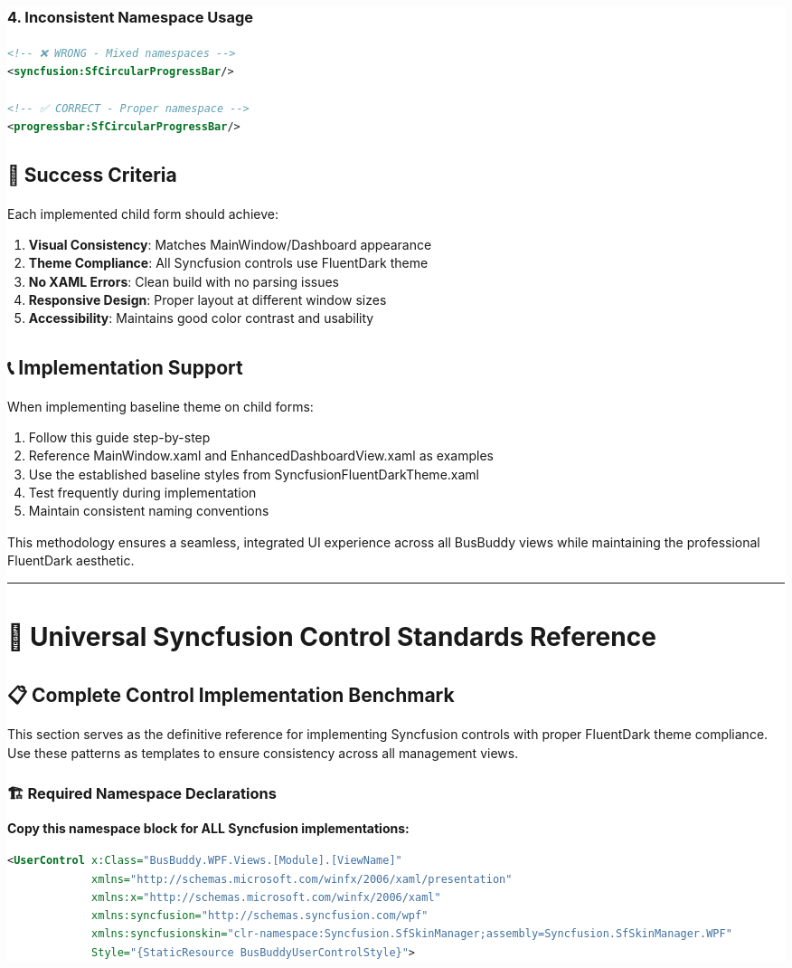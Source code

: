 ### 4. Inconsistent Namespace Usage
```xml
<!-- ❌ WRONG - Mixed namespaces -->
<syncfusion:SfCircularProgressBar/>

<!-- ✅ CORRECT - Proper namespace -->
<progressbar:SfCircularProgressBar/>
```

## 🎯 Success Criteria

Each implemented child form should achieve:
1. **Visual Consistency**: Matches MainWindow/Dashboard appearance
2. **Theme Compliance**: All Syncfusion controls use FluentDark theme
3. **No XAML Errors**: Clean build with no parsing issues
4. **Responsive Design**: Proper layout at different window sizes
5. **Accessibility**: Maintains good color contrast and usability

## 📞 Implementation Support

When implementing baseline theme on child forms:
1. Follow this guide step-by-step
2. Reference MainWindow.xaml and EnhancedDashboardView.xaml as examples
3. Use the established baseline styles from SyncfusionFluentDarkTheme.xaml
4. Test frequently during implementation
5. Maintain consistent naming conventions

This methodology ensures a seamless, integrated UI experience across all BusBuddy views while maintaining the professional FluentDark aesthetic.

---

# 🔧 Universal Syncfusion Control Standards Reference

## 📋 Complete Control Implementation Benchmark

This section serves as the definitive reference for implementing Syncfusion controls with proper FluentDark theme compliance. Use these patterns as templates to ensure consistency across all management views.

### 🏗️ Required Namespace Declarations

**Copy this namespace block for ALL Syncfusion implementations:**

```xml
<UserControl x:Class="BusBuddy.WPF.Views.[Module].[ViewName]"
             xmlns="http://schemas.microsoft.com/winfx/2006/xaml/presentation"
             xmlns:x="http://schemas.microsoft.com/winfx/2006/xaml"
             xmlns:syncfusion="http://schemas.syncfusion.com/wpf"
             xmlns:syncfusionskin="clr-namespace:Syncfusion.SfSkinManager;assembly=Syncfusion.SfSkinManager.WPF"
             Style="{StaticResource BusBuddyUserControlStyle}">
```
